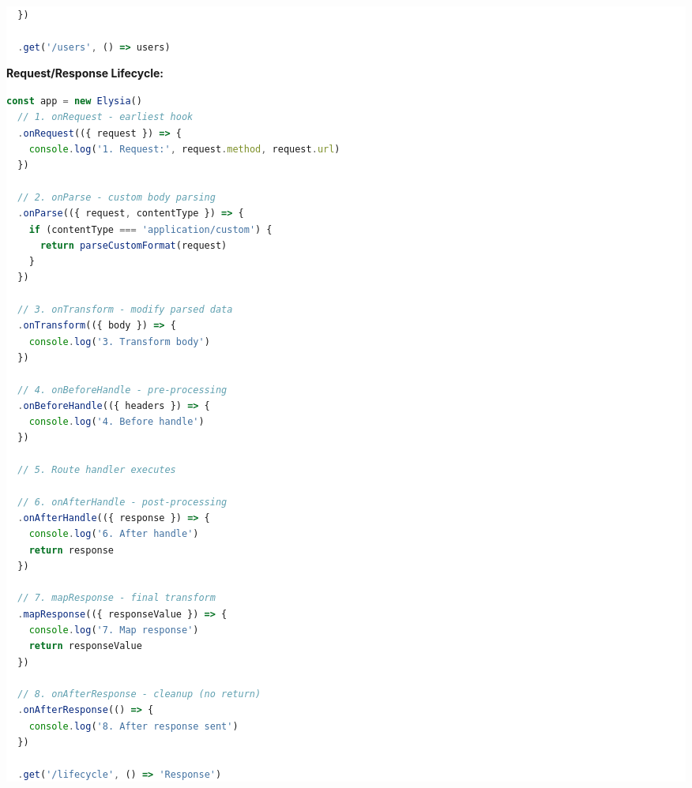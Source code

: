 ```typescript
  })

  .get('/users', () => users)
```

**Request/Response Lifecycle:**
```typescript
const app = new Elysia()
  // 1. onRequest - earliest hook
  .onRequest(({ request }) => {
    console.log('1. Request:', request.method, request.url)
  })

  // 2. onParse - custom body parsing
  .onParse(({ request, contentType }) => {
    if (contentType === 'application/custom') {
      return parseCustomFormat(request)
    }
  })

  // 3. onTransform - modify parsed data
  .onTransform(({ body }) => {
    console.log('3. Transform body')
  })

  // 4. onBeforeHandle - pre-processing
  .onBeforeHandle(({ headers }) => {
    console.log('4. Before handle')
  })

  // 5. Route handler executes

  // 6. onAfterHandle - post-processing
  .onAfterHandle(({ response }) => {
    console.log('6. After handle')
    return response
  })

  // 7. mapResponse - final transform
  .mapResponse(({ responseValue }) => {
    console.log('7. Map response')
    return responseValue
  })

  // 8. onAfterResponse - cleanup (no return)
  .onAfterResponse(() => {
    console.log('8. After response sent')
  })

  .get('/lifecycle', () => 'Response')
```
